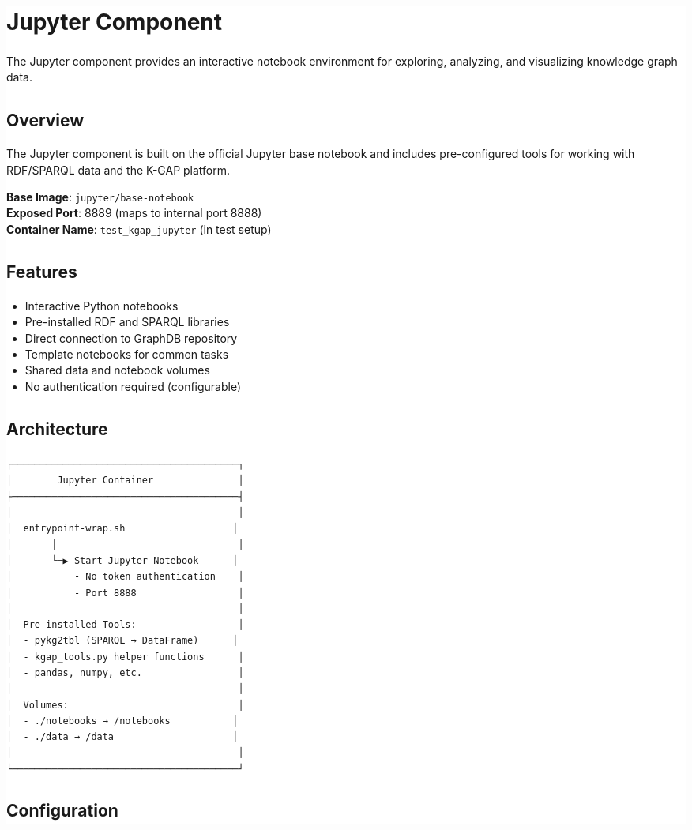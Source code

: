 # Jupyter Component

The Jupyter component provides an interactive notebook environment for exploring, analyzing, and visualizing knowledge graph data.

## Overview

The Jupyter component is built on the official Jupyter base notebook and includes pre-configured tools for working with RDF/SPARQL data and the K-GAP platform.

**Base Image**: `jupyter/base-notebook`  
**Exposed Port**: 8889 (maps to internal port 8888)  
**Container Name**: `test_kgap_jupyter` (in test setup)

## Features

- Interactive Python notebooks
- Pre-installed RDF and SPARQL libraries
- Direct connection to GraphDB repository
- Template notebooks for common tasks
- Shared data and notebook volumes
- No authentication required (configurable)

## Architecture

```
┌────────────────────────────────────────┐
│        Jupyter Container               │
├────────────────────────────────────────┤
│                                        │
│  entrypoint-wrap.sh                   │
│       │                                │
│       └─▶ Start Jupyter Notebook      │
│           - No token authentication    │
│           - Port 8888                  │
│                                        │
│  Pre-installed Tools:                  │
│  - pykg2tbl (SPARQL → DataFrame)      │
│  - kgap_tools.py helper functions      │
│  - pandas, numpy, etc.                 │
│                                        │
│  Volumes:                              │
│  - ./notebooks → /notebooks           │
│  - ./data → /data                     │
│                                        │
└────────────────────────────────────────┘
```

## Configuration

